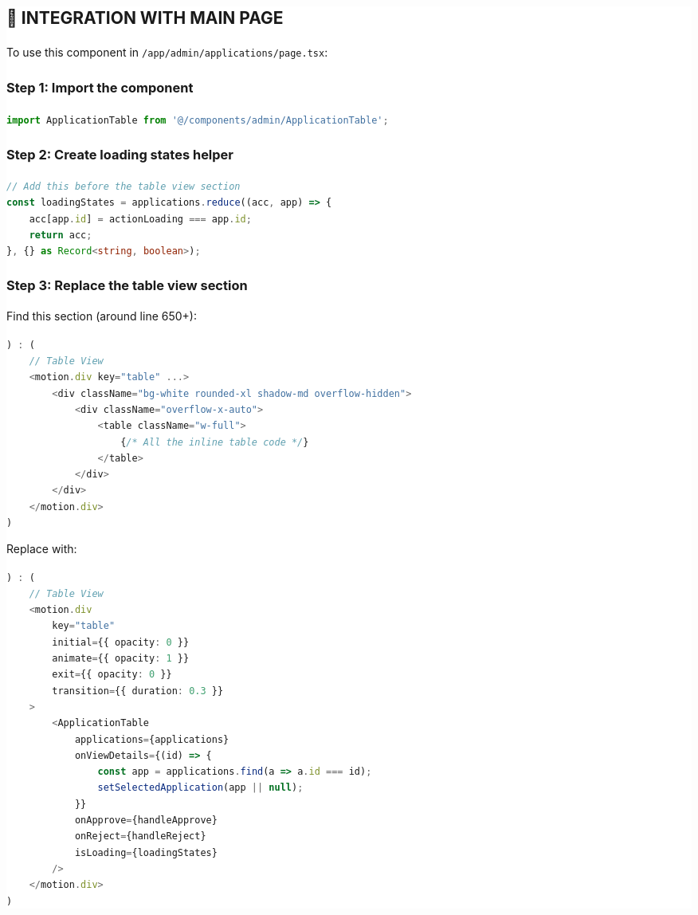## 🔄 INTEGRATION WITH MAIN PAGE

To use this component in `/app/admin/applications/page.tsx`:

### Step 1: Import the component
```typescript
import ApplicationTable from '@/components/admin/ApplicationTable';
```

### Step 2: Create loading states helper
```typescript
// Add this before the table view section
const loadingStates = applications.reduce((acc, app) => {
    acc[app.id] = actionLoading === app.id;
    return acc;
}, {} as Record<string, boolean>);
```

### Step 3: Replace the table view section
Find this section (around line 650+):
```typescript
) : (
    // Table View
    <motion.div key="table" ...>
        <div className="bg-white rounded-xl shadow-md overflow-hidden">
            <div className="overflow-x-auto">
                <table className="w-full">
                    {/* All the inline table code */}
                </table>
            </div>
        </div>
    </motion.div>
)
```

Replace with:
```typescript
) : (
    // Table View
    <motion.div
        key="table"
        initial={{ opacity: 0 }}
        animate={{ opacity: 1 }}
        exit={{ opacity: 0 }}
        transition={{ duration: 0.3 }}
    >
        <ApplicationTable
            applications={applications}
            onViewDetails={(id) => {
                const app = applications.find(a => a.id === id);
                setSelectedApplication(app || null);
            }}
            onApprove={handleApprove}
            onReject={handleReject}
            isLoading={loadingStates}
        />
    </motion.div>
)
```
